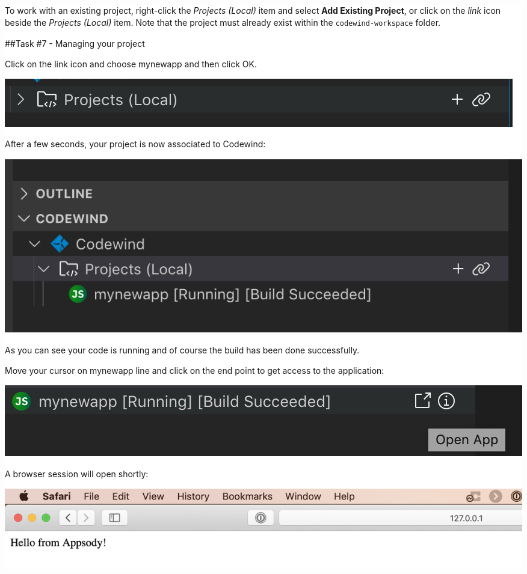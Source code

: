 To work with an existing project, right-click the *Projects (Local)* item and select **Add Existing Project**, or click on the *link* icon beside the *Projects (Local)* item. Note that the project must already exist within the `codewind-workspace` folder.



##Task #7 - Managing your project 

Click on the link icon and choose mynewapp and then click OK. 

![image-20191012183734136](images/image-20191012183734136-0898254.png)

After a few seconds, your project is now associated to Codewind:

![image-20191012184031892](images/image-20191012184031892-0898431.png)

As you can see your code is running and of course the build has been done successfully. 

Move your cursor on mynewapp line and click on the end point to get access to the application:

![image-20191012184249203](images/image-20191012184249203-0898569.png) 

A browser session will open shortly:

![image-20191012184442854](images/image-20191012184442854-0898682.png)
